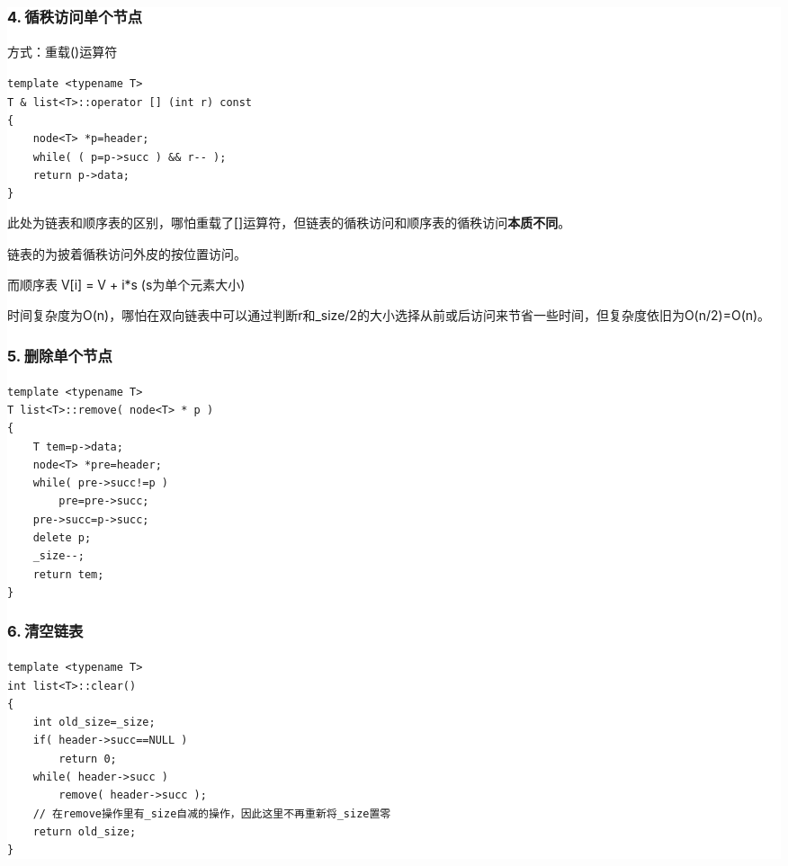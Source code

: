 ### 4. 循秩访问单个节点

方式：重载()运算符

```
template <typename T>
T & list<T>::operator [] (int r) const
{
    node<T> *p=header;
    while( ( p=p->succ ) && r-- );
    return p->data;
}
```

此处为链表和顺序表的区别，哪怕重载了[]运算符，但链表的循秩访问和顺序表的循秩访问**本质不同**。

链表的为披着循秩访问外皮的按位置访问。

而顺序表 V[i] = V + i*s (s为单个元素大小)

时间复杂度为O(n)，哪怕在双向链表中可以通过判断r和_size/2的大小选择从前或后访问来节省一些时间，但复杂度依旧为O(n/2)=O(n)。

### 5. 删除单个节点

```
template <typename T>
T list<T>::remove( node<T> * p )
{
    T tem=p->data;
    node<T> *pre=header;
    while( pre->succ!=p )
        pre=pre->succ;
    pre->succ=p->succ;
    delete p;
    _size--;
    return tem;
}
```

### 6. 清空链表

```
template <typename T>
int list<T>::clear()
{
    int old_size=_size;
    if( header->succ==NULL )
        return 0;
    while( header->succ )
        remove( header->succ );
    // 在remove操作里有_size自减的操作，因此这里不再重新将_size置零
    return old_size;
}
```
